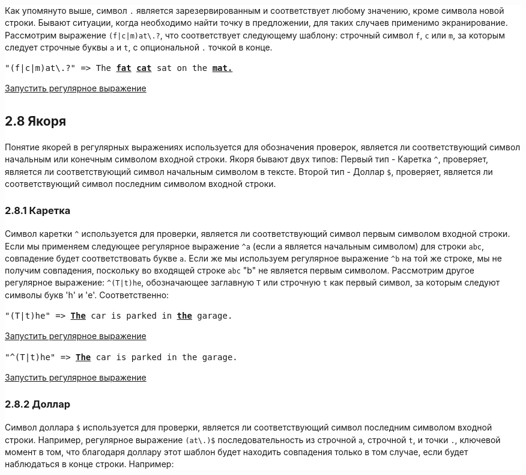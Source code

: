 Как упомянуто выше, символ `.` является зарезервированным и соответствует любому значению, кроме символа новой строки. 
Бывают ситуации, когда необходимо найти точку в предложении, для таких случаев применимо экранирование. Рассмотрим выражение
`(f|c|m)at\.?`, что соответствует следующему шаблону: строчный символ `f`, `c` или `m`,  за которым следует строчные буквы `a` и `t`, с опциональной `.` точкой в конце.

<pre>
"(f|c|m)at\.?" => The <a href="#learn-regex"><strong>fat</strong></a> <a href="#learn-regex"><strong>cat</strong></a> sat on the <a href="#learn-regex"><strong>mat.</strong></a>
</pre>

[Запустить регулярное выражение](https://regex101.com/r/DOc5Nu/1)

## 2.8 Якоря

Понятие якорей в регулярных выражениях используется для обозначения проверок, является ли 
соответствующий символ начальным или конечным символом входной строки. Якоря бывают двух типов:
Первый тип - Каретка `^`, проверяет, является ли соответствующий символ начальным символом в тексте.
Второй тип - Доллар `$`, проверяет, является ли соответствующий символ последним символом входной строки.

### 2.8.1 Каретка

Символ каретки `^` используется для проверки, является ли соответствующий символ первым символом входной строки. 
Если мы применяем следующее регулярное выражение `^a` (если a является начальным символом) для строки `abc`,
совпадение будет соответствовать букве `a`. Если же мы используем регулярное выражение `^b` на той же строке,
мы не получим совпадения, поскольку во входящей строке  `abc` "b"  не является первым символом. Рассмотрим другое
регулярное выражение: `^(T|t)he`, обозначающее заглавную `T` или строчную `t` как первый символ, за которым следуют
символы букв 'h' и 'e'. Cоответственно:

<pre>
"(T|t)he" => <a href="#learn-regex"><strong>The</strong></a> car is parked in <a href="#learn-regex"><strong>the</strong></a> garage.
</pre>

[Запустить регулярное выражение](https://regex101.com/r/5ljjgB/1)

<pre>
"^(T|t)he" => <a href="#learn-regex"><strong>The</strong></a> car is parked in the garage.
</pre>

[Запустить регулярное выражение](https://regex101.com/r/jXrKne/1)

### 2.8.2 Доллар

Символ доллара `$` используется для проверки, является ли соответствующий символ
последним символом входной строки. Например, регулярное выражение `(at\.)$` последовательность из
строчной `a`, строчной `t`, и точки `.`, ключевой момент в том, что благодаря доллару этот шаблон будет
находить совпадения только в том случае, если будет наблюдаться в конце строки. Например:
